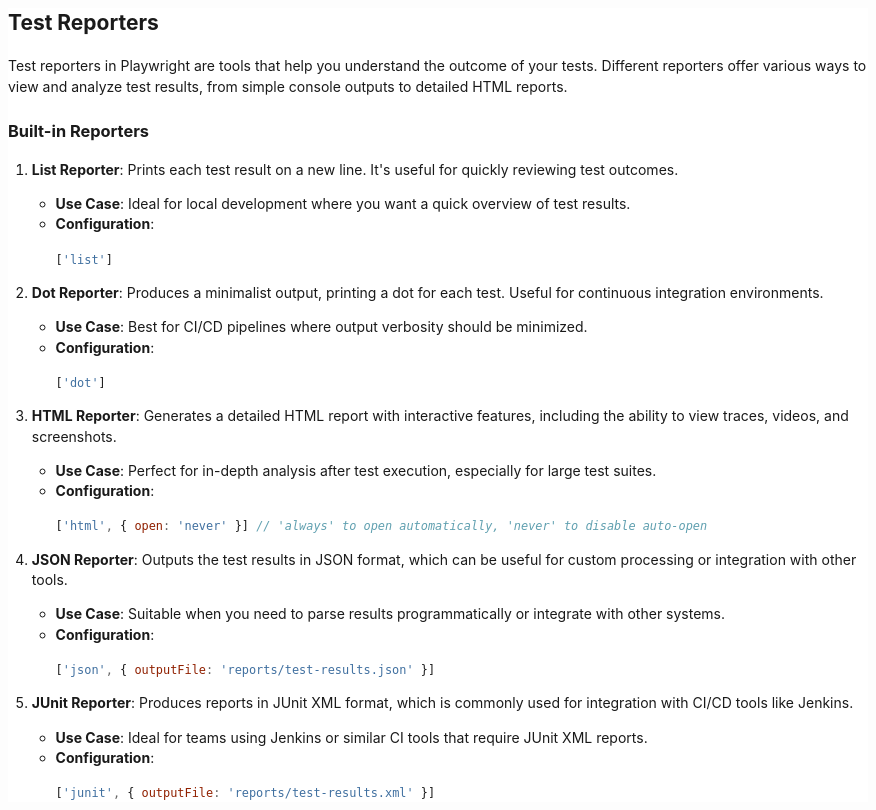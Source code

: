 ## Test Reporters

Test reporters in Playwright are tools that help you understand the outcome of your tests. Different reporters offer various ways to view and analyze test results, from simple console outputs to detailed HTML reports.

### Built-in Reporters

1. **List Reporter**: Prints each test result on a new line. It's useful for quickly reviewing test outcomes.

   - **Use Case**: Ideal for local development where you want a quick overview of test results.
   - **Configuration**:
     ```javascript
     ['list']
     ```

2. **Dot Reporter**: Produces a minimalist output, printing a dot for each test. Useful for continuous integration environments.

   - **Use Case**: Best for CI/CD pipelines where output verbosity should be minimized.
   - **Configuration**:
     ```javascript
     ['dot']
     ```

3. **HTML Reporter**: Generates a detailed HTML report with interactive features, including the ability to view traces, videos, and screenshots.

   - **Use Case**: Perfect for in-depth analysis after test execution, especially for large test suites.
   - **Configuration**:
     ```javascript
     ['html', { open: 'never' }] // 'always' to open automatically, 'never' to disable auto-open
     ```

4. **JSON Reporter**: Outputs the test results in JSON format, which can be useful for custom processing or integration with other tools.

   - **Use Case**: Suitable when you need to parse results programmatically or integrate with other systems.
   - **Configuration**:
     ```javascript
     ['json', { outputFile: 'reports/test-results.json' }]
     ```

5. **JUnit Reporter**: Produces reports in JUnit XML format, which is commonly used for integration with CI/CD tools like Jenkins.

   - **Use Case**: Ideal for teams using Jenkins or similar CI tools that require JUnit XML reports.
   - **Configuration**:
     ```javascript
     ['junit', { outputFile: 'reports/test-results.xml' }]
     ```
